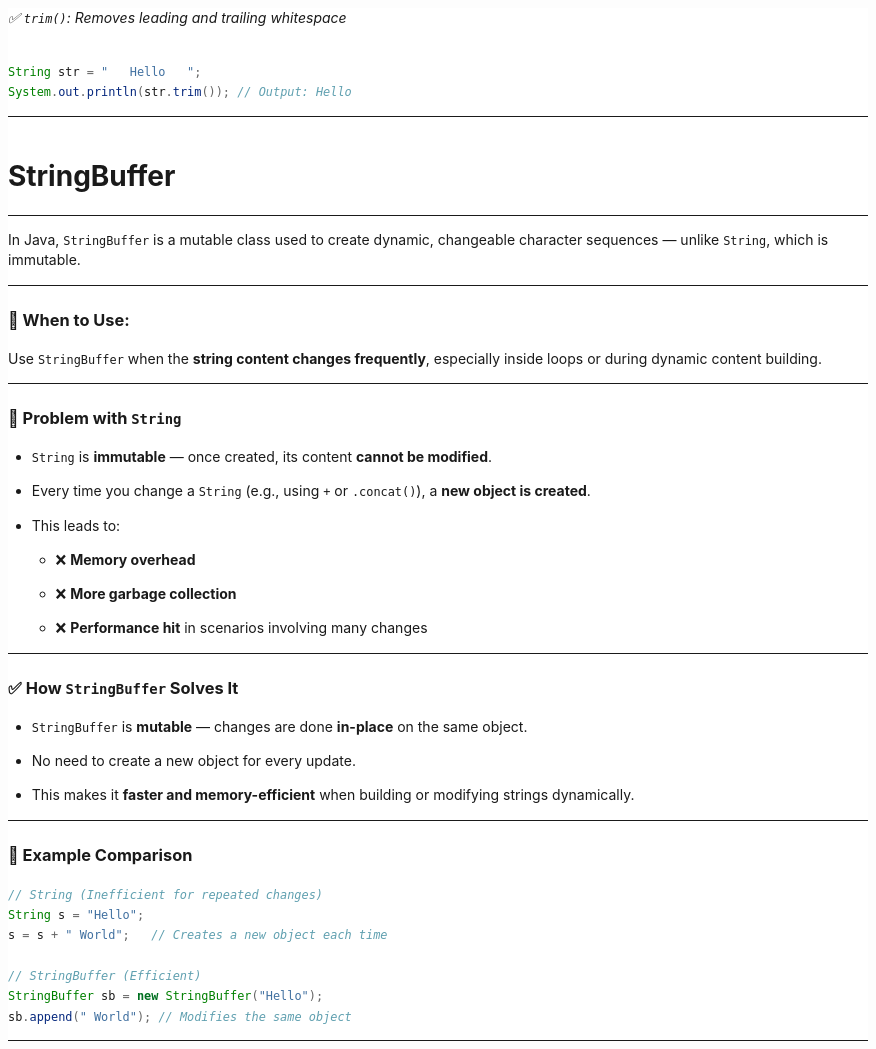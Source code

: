 
###### ✅ `trim()`: Removes leading and trailing whitespace

```java
String str = "   Hello   ";
System.out.println(str.trim()); // Output: Hello
```

---

# StringBuffer

---

In Java, `StringBuffer` is a mutable class used to create dynamic, changeable character sequences — unlike `String`, which is immutable.

---

### 🧵 When to Use:

Use `StringBuffer` when the **string content changes frequently**, especially inside loops or during dynamic content building.

---

### 🔐 Problem with `String`

- `String` is **immutable** — once created, its content **cannot be modified**.

- Every time you change a `String` (e.g., using `+` or `.concat()`), a **new object is created**.

- This leads to:
  
  - ❌ **Memory overhead**
  
  - ❌ **More garbage collection**
  
  - ❌ **Performance hit** in scenarios involving many changes

---

### ✅ How `StringBuffer` Solves It

- `StringBuffer` is **mutable** — changes are done **in-place** on the same object.

- No need to create a new object for every update.

- This makes it **faster and memory-efficient** when building or modifying strings dynamically.

---

### 🧪 Example Comparison

```java
// String (Inefficient for repeated changes)
String s = "Hello";
s = s + " World";   // Creates a new object each time

// StringBuffer (Efficient)
StringBuffer sb = new StringBuffer("Hello");
sb.append(" World"); // Modifies the same object
```

---